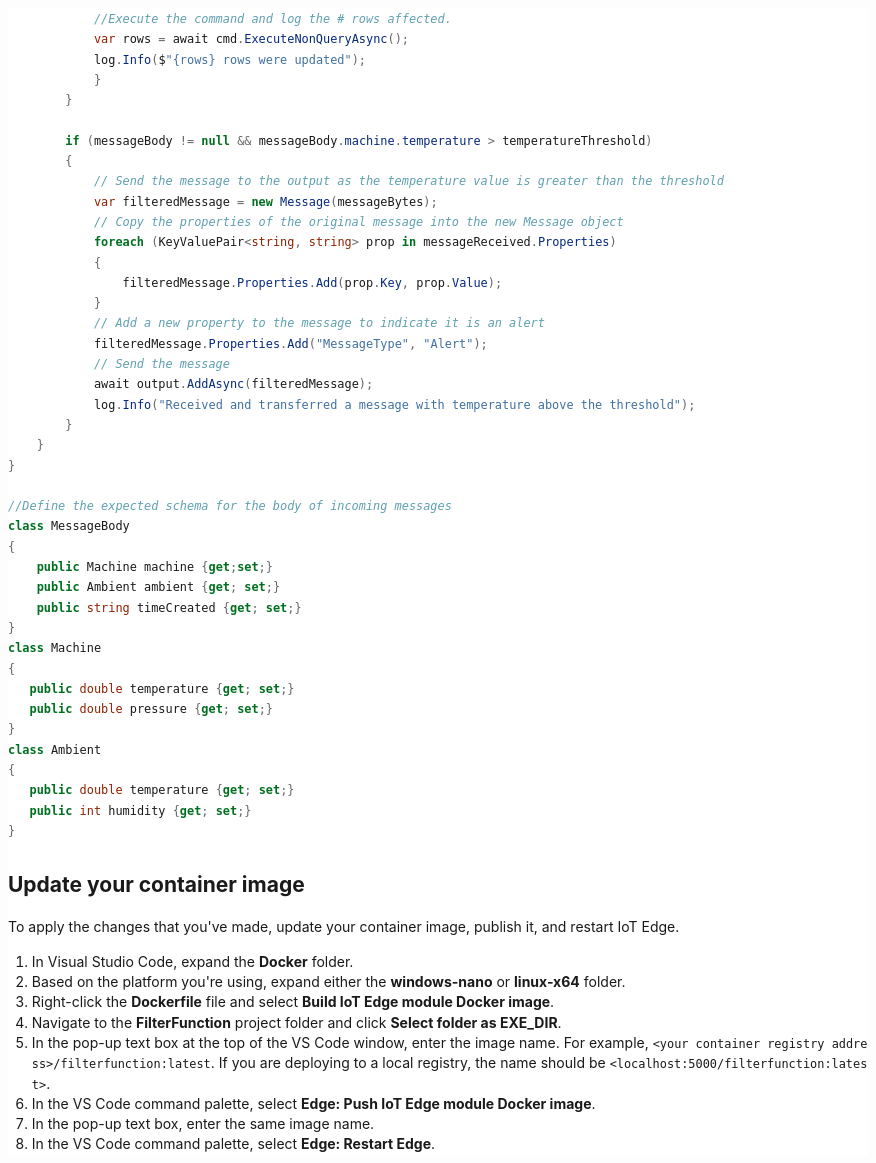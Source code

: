    ```csharp
               //Execute the command and log the # rows affected.
               var rows = await cmd.ExecuteNonQueryAsync();
               log.Info($"{rows} rows were updated");
               }
           }

           if (messageBody != null && messageBody.machine.temperature > temperatureThreshold)
           {
               // Send the message to the output as the temperature value is greater than the threshold
               var filteredMessage = new Message(messageBytes);
               // Copy the properties of the original message into the new Message object
               foreach (KeyValuePair<string, string> prop in messageReceived.Properties)
               {
                   filteredMessage.Properties.Add(prop.Key, prop.Value);
               }
               // Add a new property to the message to indicate it is an alert
               filteredMessage.Properties.Add("MessageType", "Alert");
               // Send the message        
               await output.AddAsync(filteredMessage);
               log.Info("Received and transferred a message with temperature above the threshold");
           }
       }
   }

   //Define the expected schema for the body of incoming messages
   class MessageBody
   {
       public Machine machine {get;set;}
       public Ambient ambient {get; set;}
       public string timeCreated {get; set;}
   }
   class Machine
   {
      public double temperature {get; set;}
      public double pressure {get; set;}         
   }
   class Ambient
   {
      public double temperature {get; set;}
      public int humidity {get; set;}         
   }
   ```

## Update your container image

To apply the changes that you've made, update your container image, publish it, and restart IoT Edge.

1. In Visual Studio Code, expand the **Docker** folder. 
2. Based on the platform you're using, expand either the **windows-nano** or **linux-x64** folder. 
3. Right-click the **Dockerfile** file and select **Build IoT Edge module Docker image**.
4. Navigate to the **FilterFunction** project folder and click **Select folder as EXE_DIR**.
5. In the pop-up text box at the top of the VS Code window, enter the image name. For example, `<your container registry address>/filterfunction:latest`. If you are deploying to a local registry, the name should be `<localhost:5000/filterfunction:latest>`.
6. In the VS Code command palette, select **Edge: Push IoT Edge module Docker image**. 
7. In the pop-up text box, enter the same image name. 
8. In the VS Code command palette, select **Edge: Restart Edge**.
